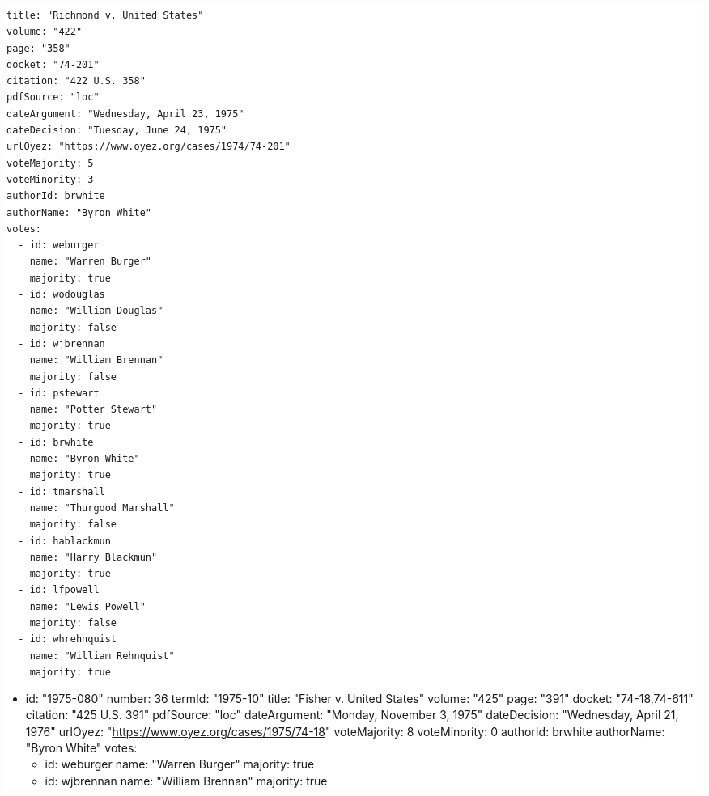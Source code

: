     title: "Richmond v. United States"
    volume: "422"
    page: "358"
    docket: "74-201"
    citation: "422 U.S. 358"
    pdfSource: "loc"
    dateArgument: "Wednesday, April 23, 1975"
    dateDecision: "Tuesday, June 24, 1975"
    urlOyez: "https://www.oyez.org/cases/1974/74-201"
    voteMajority: 5
    voteMinority: 3
    authorId: brwhite
    authorName: "Byron White"
    votes:
      - id: weburger
        name: "Warren Burger"
        majority: true
      - id: wodouglas
        name: "William Douglas"
        majority: false
      - id: wjbrennan
        name: "William Brennan"
        majority: false
      - id: pstewart
        name: "Potter Stewart"
        majority: true
      - id: brwhite
        name: "Byron White"
        majority: true
      - id: tmarshall
        name: "Thurgood Marshall"
        majority: false
      - id: hablackmun
        name: "Harry Blackmun"
        majority: true
      - id: lfpowell
        name: "Lewis Powell"
        majority: false
      - id: whrehnquist
        name: "William Rehnquist"
        majority: true
  - id: "1975-080"
    number: 36
    termId: "1975-10"
    title: "Fisher v. United States"
    volume: "425"
    page: "391"
    docket: "74-18,74-611"
    citation: "425 U.S. 391"
    pdfSource: "loc"
    dateArgument: "Monday, November 3, 1975"
    dateDecision: "Wednesday, April 21, 1976"
    urlOyez: "https://www.oyez.org/cases/1975/74-18"
    voteMajority: 8
    voteMinority: 0
    authorId: brwhite
    authorName: "Byron White"
    votes:
      - id: weburger
        name: "Warren Burger"
        majority: true
      - id: wjbrennan
        name: "William Brennan"
        majority: true